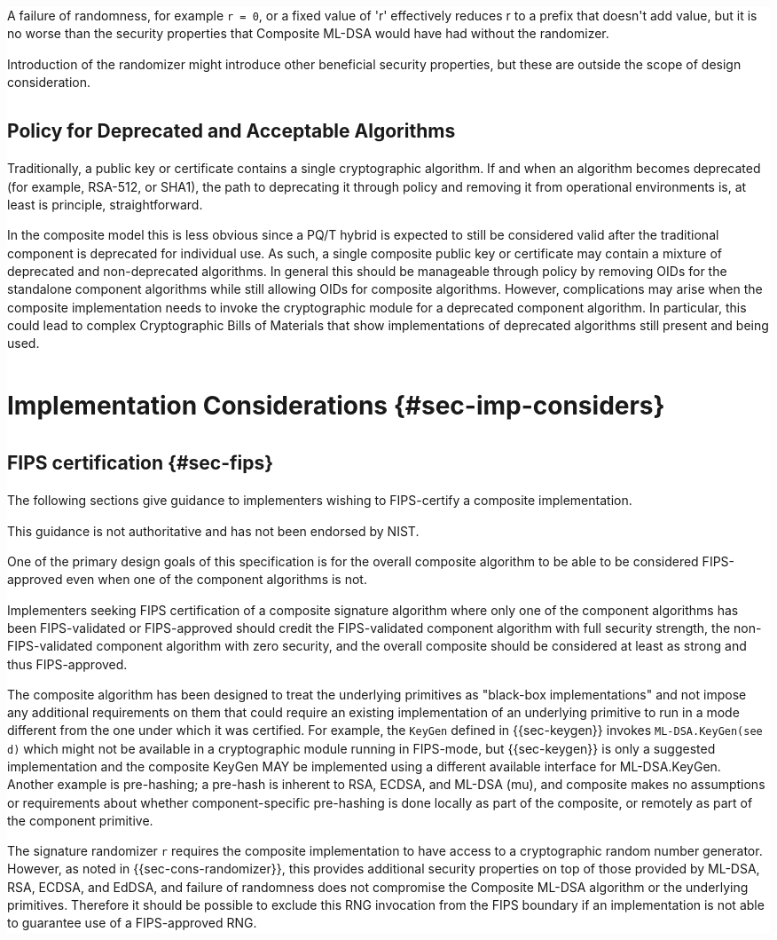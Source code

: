 A failure of randomness, for example `r = 0`, or a fixed value of 'r' effectively reduces r to a prefix that doesn't add value, but it is no worse than the security properties that Composite ML-DSA would have had without the randomizer.

Introduction of the randomizer might introduce other beneficial security properties, but these are outside the scope of design consideration.


## Policy for Deprecated and Acceptable Algorithms

Traditionally, a public key or certificate contains a single cryptographic algorithm. If and when an algorithm becomes deprecated (for example, RSA-512, or SHA1), the path to deprecating it through policy and removing it from operational environments is, at least is principle, straightforward.

In the composite model this is less obvious since a PQ/T hybrid is expected to still be considered valid after the traditional component is deprecated for individual use. As such, a single composite public key or certificate may contain a mixture of deprecated and non-deprecated algorithms. In general this should be manageable through policy by removing OIDs for the standalone component algorithms while still allowing OIDs for composite algorithms. However, complications may arise when the composite implementation needs to invoke the cryptographic module for a deprecated component algorithm. In particular, this could lead to complex Cryptographic Bills of Materials that show implementations of deprecated algorithms still present and being used.




# Implementation Considerations {#sec-imp-considers}

## FIPS certification {#sec-fips}

The following sections give guidance to implementers wishing to FIPS-certify a composite implementation.

This guidance is not authoritative and has not been endorsed by NIST.

One of the primary design goals of this specification is for the overall composite algorithm to be able to be considered FIPS-approved even when one of the component algorithms is not.

Implementers seeking FIPS certification of a composite signature algorithm where only one of the component algorithms has been FIPS-validated or FIPS-approved should credit the FIPS-validated component algorithm with full security strength, the non-FIPS-validated component algorithm with zero security, and the overall composite should be considered at least as strong and thus FIPS-approved.

The composite algorithm has been designed to treat the underlying primitives as "black-box implementations" and not impose any additional requirements on them that could require an existing implementation of an underlying primitive to run in a mode different from the one under which it was certified. For example, the `KeyGen` defined in {{sec-keygen}} invokes `ML-DSA.KeyGen(seed)` which might not be available in a cryptographic module running in FIPS-mode, but {{sec-keygen}} is only a suggested implementation and the composite KeyGen MAY be implemented using a different available interface for ML-DSA.KeyGen. Another example is pre-hashing; a pre-hash is inherent to RSA, ECDSA, and ML-DSA (mu), and composite makes no assumptions or requirements about whether component-specific pre-hashing is done locally as part of the composite, or remotely as part of the component primitive.

The signature randomizer `r` requires the composite implementation to have access to a cryptographic random number generator. However, as noted in {{sec-cons-randomizer}}, this provides additional security properties on top of those provided by ML-DSA, RSA, ECDSA, and EdDSA, and failure of randomness does not compromise the Composite ML-DSA algorithm or the underlying primitives. Therefore it should be possible to exclude this RNG invocation from the FIPS boundary if an implementation is not able to guarantee use of a FIPS-approved RNG.
